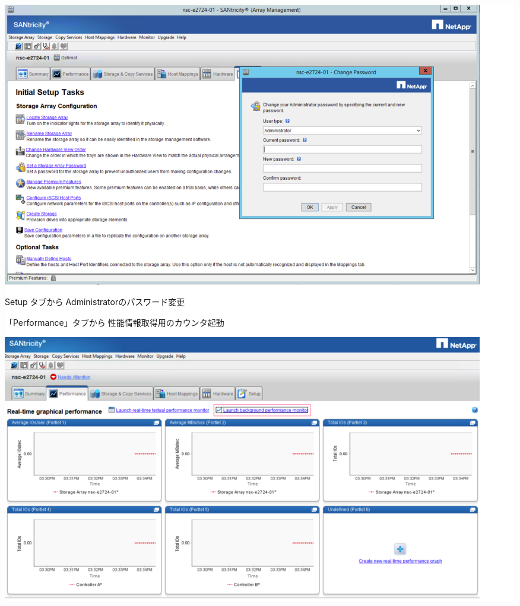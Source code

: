 ![image](./images/2.png#layoutTextWidth)

Setup タブから Administratorのパスワード変更

「Performance」タブから 性能情報取得用のカウンタ起動


![image](./images/3.png#layoutTextWidth)
